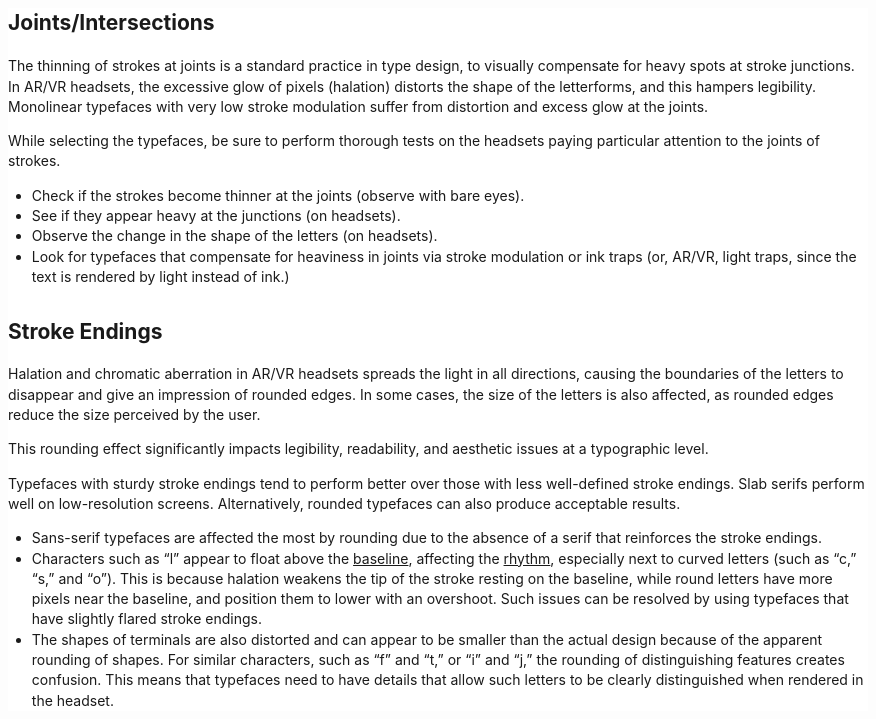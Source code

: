 
</figure>


## Joints/Intersections

The thinning of strokes at joints is a standard practice in type design, to visually compensate for heavy spots at stroke junctions. In AR/VR headsets, the excessive glow of pixels (halation) distorts the shape of the letterforms, and this hampers legibility. Monolinear typefaces with very low stroke modulation suffer from distortion and excess glow at the joints.

While selecting the typefaces, be sure to perform thorough tests on the headsets paying particular attention to the joints of strokes.

- Check if the strokes become thinner at the joints (observe with bare eyes).
- See if they appear heavy at the junctions (on headsets).
- Observe the change in the shape of the letters (on headsets).
- Look for typefaces that compensate for heaviness in joints via stroke modulation or ink traps (or, AR/VR, light traps, since the text is rendered by light instead of ink.)

## Stroke Endings

Halation and chromatic aberration in AR/VR headsets spreads the light in all directions, causing the boundaries of the letters to disappear and give an impression of rounded edges. In some cases, the size of the letters is also affected, as rounded edges reduce the size perceived by the user.

This rounding effect significantly impacts legibility, readability, and aesthetic issues at a typographic level.

Typefaces with sturdy stroke endings tend to perform better over those with less well-defined stroke endings. Slab serifs perform well on low-resolution screens. Alternatively, rounded typefaces can also produce acceptable results.

- Sans-serif typefaces are affected the most by rounding due to the absence of a serif that reinforces the stroke endings.
- Characters such as “l” appear to float above the [baseline](/glossary/baseline), affecting the [rhythm](/glossary/rhythm), especially next to curved letters (such as “c,” “s,” and “o”). This is because halation weakens the tip of the stroke resting on the baseline, while round letters have more pixels near the baseline, and position them to lower with an overshoot. Such issues can be resolved by using typefaces that have slightly flared stroke endings.
- The shapes of terminals are also distorted and can appear to be smaller than the actual design because of the apparent rounding of shapes. For similar characters, such as “f” and “t,” or “i” and “j,” the rounding of distinguishing features creates confusion. This means that typefaces need to have details that allow such letters to be clearly distinguished when rendered in the headset.

<figure>
